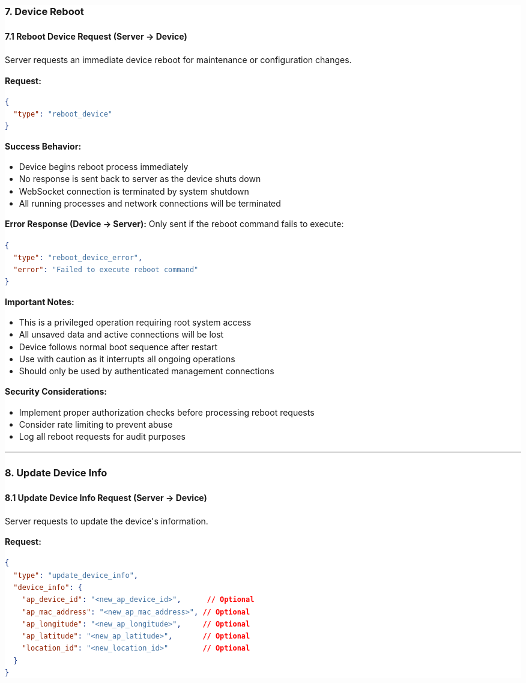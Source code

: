 
### 7. Device Reboot

#### 7.1 Reboot Device Request (Server → Device)
Server requests an immediate device reboot for maintenance or configuration changes.

**Request:**
```json
{
  "type": "reboot_device"
}
```

**Success Behavior:**
- Device begins reboot process immediately
- No response is sent back to server as the device shuts down
- WebSocket connection is terminated by system shutdown
- All running processes and network connections will be terminated

**Error Response (Device → Server):**
Only sent if the reboot command fails to execute:
```json
{
  "type": "reboot_device_error", 
  "error": "Failed to execute reboot command"
}
```

**Important Notes:**
- This is a privileged operation requiring root system access
- All unsaved data and active connections will be lost
- Device follows normal boot sequence after restart
- Use with caution as it interrupts all ongoing operations
- Should only be used by authenticated management connections

**Security Considerations:**
- Implement proper authorization checks before processing reboot requests
- Consider rate limiting to prevent abuse
- Log all reboot requests for audit purposes

---

### 8. Update Device Info

#### 8.1 Update Device Info Request (Server → Device)
Server requests to update the device's information.

**Request:**
```json
{
  "type": "update_device_info",
  "device_info": {
    "ap_device_id": "<new_ap_device_id>",      // Optional
    "ap_mac_address": "<new_ap_mac_address>", // Optional
    "ap_longitude": "<new_ap_longitude>",     // Optional
    "ap_latitude": "<new_ap_latitude>",       // Optional
    "location_id": "<new_location_id>"        // Optional
  }
}
```
